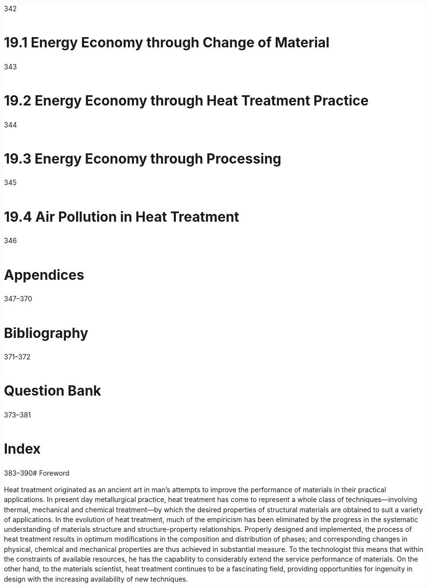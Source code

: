 342

# 19.1 Energy Economy through Change of Material

343

# 19.2 Energy Economy through Heat Treatment Practice

344

# 19.3 Energy Economy through Processing

345

# 19.4 Air Pollution in Heat Treatment

346

# Appendices

347–370

# Bibliography

371–372

# Question Bank

373–381

# Index

383–390# Foreword

Heat treatment originated as an ancient art in man’s attempts to improve the performance of materials in their practical applications. In present day metallurgical practice, heat treatment has come to represent a whole class of techniques—involving thermal, mechanical and chemical treatment—by which the desired properties of structural materials are obtained to suit a variety of applications. In the evolution of heat treatment, much of the empiricism has been eliminated by the progress in the systematic understanding of materials structure and structure-property relationships. Properly designed and implemented, the process of heat treatment results in optimum modifications in the composition and distribution of phases; and corresponding changes in physical, chemical and mechanical properties are thus achieved in substantial measure. To the technologist this means that within the constraints of available resources, he has the capability to considerably extend the service performance of materials. On the other hand, to the materials scientist, heat treatment continues to be a fascinating field, providing opportunities for ingenuity in design with the increasing availability of new techniques.
